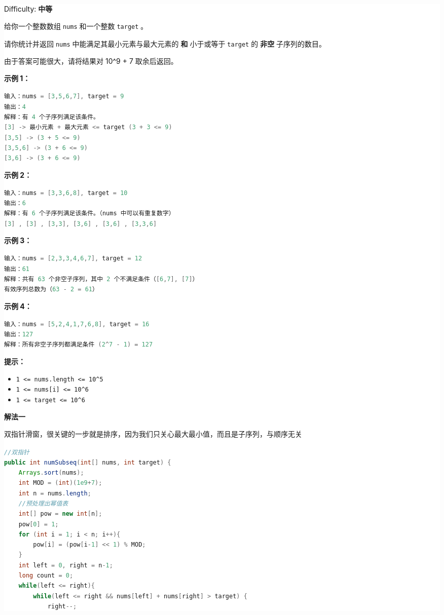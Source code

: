 Difficulty: **中等**

给你一个整数数组 `nums` 和一个整数 `target` 。

请你统计并返回 `nums` 中能满足其最小元素与最大元素的 **和** 小于或等于 `target` 的 **非空** 子序列的数目。

由于答案可能很大，请将结果对 10^9 + 7 取余后返回。

**示例 1：**

```go
输入：nums = [3,5,6,7], target = 9
输出：4
解释：有 4 个子序列满足该条件。
[3] -> 最小元素 + 最大元素 <= target (3 + 3 <= 9)
[3,5] -> (3 + 5 <= 9)
[3,5,6] -> (3 + 6 <= 9)
[3,6] -> (3 + 6 <= 9)
```

**示例 2：**

```go
输入：nums = [3,3,6,8], target = 10
输出：6
解释：有 6 个子序列满足该条件。（nums 中可以有重复数字）
[3] , [3] , [3,3], [3,6] , [3,6] , [3,3,6]
```

**示例 3：**

```go
输入：nums = [2,3,3,4,6,7], target = 12
输出：61
解释：共有 63 个非空子序列，其中 2 个不满足条件（[6,7], [7]）
有效序列总数为（63 - 2 = 61）
```

**示例 4：**

```go
输入：nums = [5,2,4,1,7,6,8], target = 16
输出：127
解释：所有非空子序列都满足条件 (2^7 - 1) = 127
```

**提示：**

*   `1 <= nums.length <= 10^5`
*   `1 <= nums[i] <= 10^6`
*   `1 <= target <= 10^6`

**解法一**

双指针滑窗，很关键的一步就是排序，因为我们只关心最大最小值，而且是子序列，与顺序无关
```java
//双指针
public int numSubseq(int[] nums, int target) {
    Arrays.sort(nums);
    int MOD = (int)(1e9+7);
    int n = nums.length;
    //预处理出幂值表
    int[] pow = new int[n];
    pow[0] = 1;
    for (int i = 1; i < n; i++){
        pow[i] = (pow[i-1] << 1) % MOD;
    }
    int left = 0, right = n-1;
    long count = 0;
    while(left <= right){
        while(left <= right && nums[left] + nums[right] > target) {
            right--;
```
